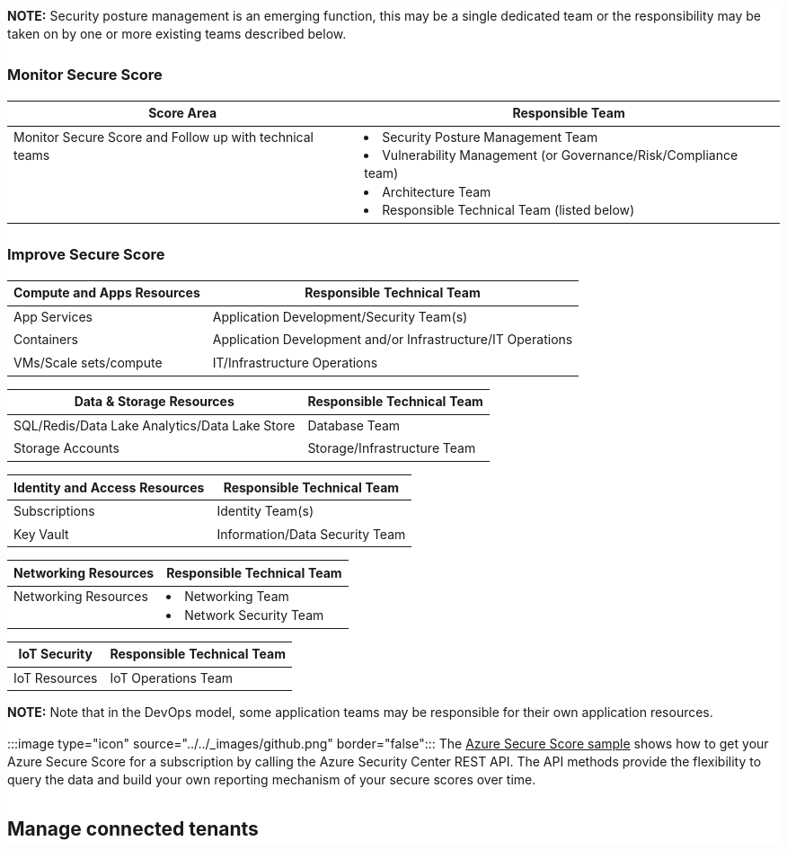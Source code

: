
**NOTE:** Security posture management is an emerging function, this may be a single dedicated team or the responsibility may be taken on by one or more existing teams described below. 




### Monitor Secure Score

| Score Area        | Responsible Team |
| ------------- |-------------| 
| Monitor Secure Score and Follow up with technical teams| <li> Security Posture Management Team <li> Vulnerability Management (or Governance/Risk/Compliance team) <li> Architecture Team <li> Responsible Technical Team (listed below)

### Improve Secure Score

| Compute and Apps Resources | Responsible Technical Team |
| ------------- |-------------| 
|App Services|Application Development/Security Team(s) |
|Containers|Application Development and/or Infrastructure/IT Operations|
|VMs/Scale sets/compute|IT/Infrastructure Operations|


| Data & Storage Resources| Responsible Technical Team |
| ------------- |-------------| 
|SQL/Redis/Data Lake Analytics/Data Lake Store|    Database Team|
|Storage Accounts|Storage/Infrastructure Team|

| Identity and Access Resources | Responsible Technical Team |
| ------------- |-------------| 
|Subscriptions|Identity Team(s)|
|Key Vault|Information/Data Security Team|

| Networking Resources | Responsible Technical Team |
| ------------- |-------------| 
|Networking Resources|<li> Networking Team <li> Network Security Team|

| IoT Security | Responsible Technical Team |
| ------------- |-------------| 
|IoT Resources | IoT Operations Team|

**NOTE:** Note that in the DevOps model, some application teams may be responsible for their own application resources.


:::image type="icon" source="../../_images/github.png" border="false"::: The [Azure Secure Score sample](https://github.com/mspnp/samples/tree/master/Security/AzureSecureScoreSample) shows how to get your Azure Secure Score for a subscription by calling the Azure Security Center REST API. The API methods provide the flexibility to query the data and build your own reporting mechanism of your secure scores over time.

## Manage connected tenants
